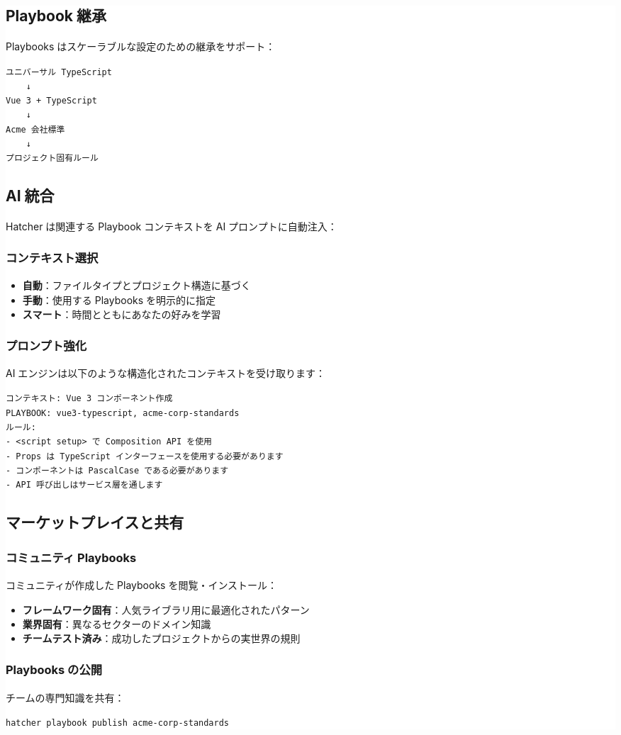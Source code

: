 ## Playbook 継承

Playbooks はスケーラブルな設定のための継承をサポート：

```
ユニバーサル TypeScript
    ↓
Vue 3 + TypeScript
    ↓
Acme 会社標準
    ↓
プロジェクト固有ルール
```

## AI 統合

Hatcher は関連する Playbook コンテキストを AI プロンプトに自動注入：

### コンテキスト選択

- **自動**：ファイルタイプとプロジェクト構造に基づく
- **手動**：使用する Playbooks を明示的に指定
- **スマート**：時間とともにあなたの好みを学習

### プロンプト強化

AI エンジンは以下のような構造化されたコンテキストを受け取ります：

```
コンテキスト: Vue 3 コンポーネント作成
PLAYBOOK: vue3-typescript, acme-corp-standards
ルール:
- <script setup> で Composition API を使用
- Props は TypeScript インターフェースを使用する必要があります
- コンポーネントは PascalCase である必要があります
- API 呼び出しはサービス層を通します
```

## マーケットプレイスと共有

### コミュニティ Playbooks

コミュニティが作成した Playbooks を閲覧・インストール：

- **フレームワーク固有**：人気ライブラリ用に最適化されたパターン
- **業界固有**：異なるセクターのドメイン知識
- **チームテスト済み**：成功したプロジェクトからの実世界の規則

### Playbooks の公開

チームの専門知識を共有：

```bash
hatcher playbook publish acme-corp-standards
```
